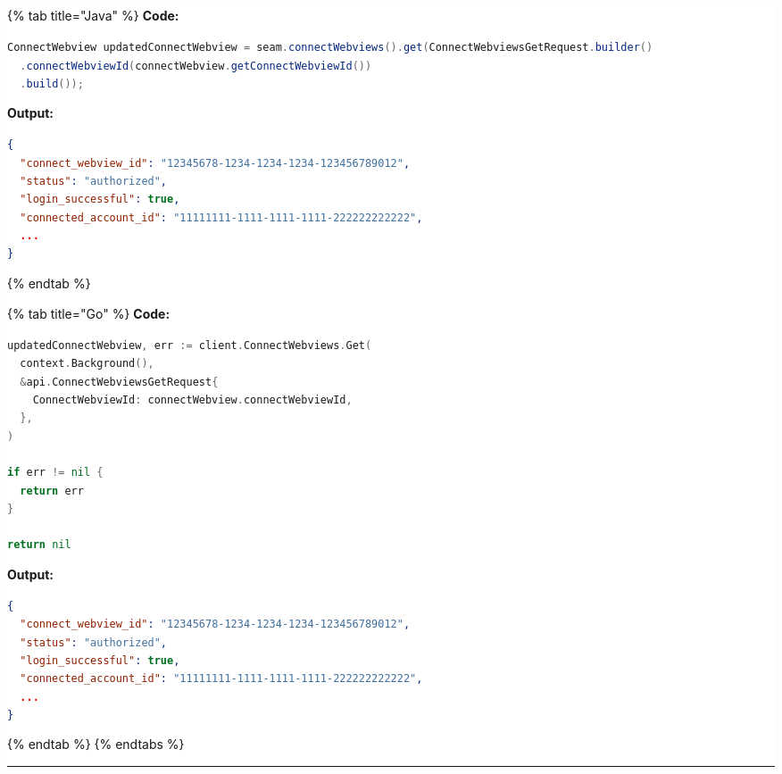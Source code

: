 {% tab title="Java" %}
**Code:**

```java
ConnectWebview updatedConnectWebview = seam.connectWebviews().get(ConnectWebviewsGetRequest.builder()
  .connectWebviewId(connectWebview.getConnectWebviewId())
  .build());
```

**Output:**

```json
{
  "connect_webview_id": "12345678-1234-1234-1234-123456789012",
  "status": "authorized",
  "login_successful": true,
  "connected_account_id": "11111111-1111-1111-1111-222222222222",
  ...
}
```
{% endtab %}

{% tab title="Go" %}
**Code:**

```go
updatedConnectWebview, err := client.ConnectWebviews.Get(
  context.Background(),
  &api.ConnectWebviewsGetRequest{
    ConnectWebviewId: connectWebview.connectWebviewId,
  },
)

if err != nil {
  return err
}

return nil
```

**Output:**

```json
{
  "connect_webview_id": "12345678-1234-1234-1234-123456789012",
  "status": "authorized",
  "login_successful": true,
  "connected_account_id": "11111111-1111-1111-1111-222222222222",
  ...
}
```
{% endtab %}
{% endtabs %}

***
